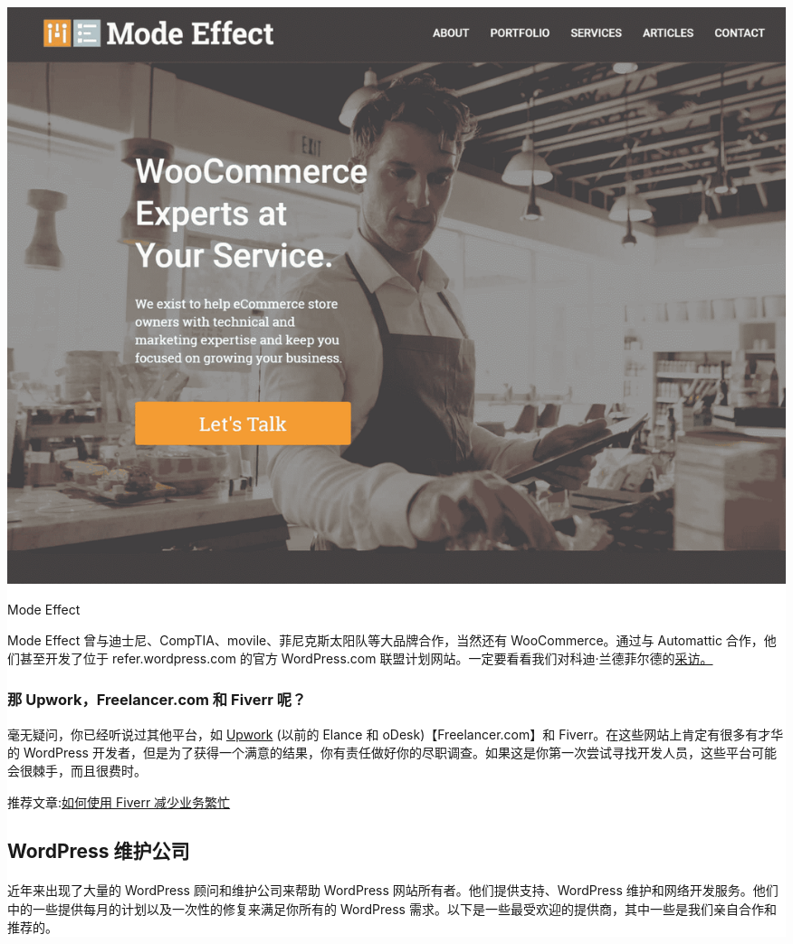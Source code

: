 [![mode effect woocommerce developers](img/57f145aa332274f4fd6ec53952c24adf.png)](https://modeeffect.com/)

Mode Effect



Mode Effect 曾与迪士尼、CompTIA、movile、菲尼克斯太阳队等大品牌合作，当然还有 WooCommerce。通过与 Automattic 合作，他们甚至开发了位于 refer.wordpress.com 的官方 WordPress.com 联盟计划网站。一定要看看我们对科迪·兰德菲尔德的[采访。](https://kinsta.com/blog/interview-cody-landefeld/)

### 那 Upwork，Freelancer.com 和 Fiverr 呢？

毫无疑问，你已经听说过其他平台，如 [Upwork](https://www.upwork.com/) (以前的 Elance 和 oDesk)【Freelancer.com】和 Fiverr。在这些网站上肯定有很多有才华的 WordPress 开发者，但是为了获得一个满意的结果，你有责任做好你的尽职调查。如果这是你第一次尝试寻找开发人员，这些平台可能会很棘手，而且很费时。

推荐文章:[如何使用 Fiverr 减少业务繁忙](https://kinsta.com/blog/how-to-use-fiverr/)

## WordPress 维护公司

近年来出现了大量的 WordPress 顾问和维护公司来帮助 WordPress 网站所有者。他们提供支持、WordPress 维护和网络开发服务。他们中的一些提供每月的计划以及一次性的修复来满足你所有的 WordPress 需求。以下是一些最受欢迎的提供商，其中一些是我们亲自合作和推荐的。
